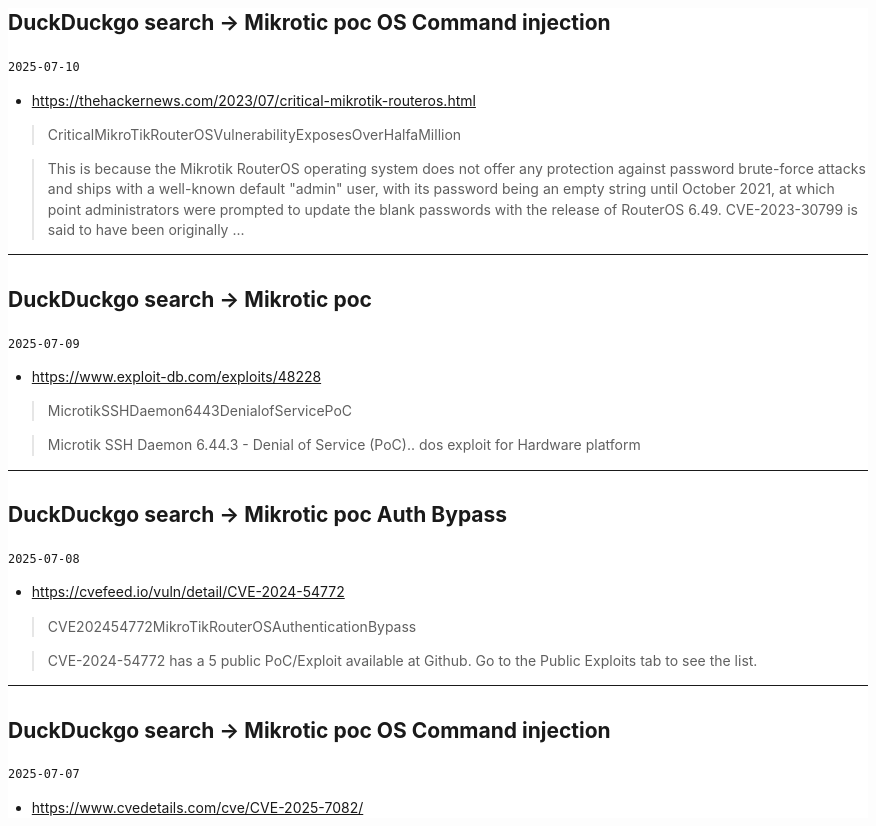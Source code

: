 
## DuckDuckgo search -> Mikrotic poc OS Command injection
`2025-07-10`

* https://thehackernews.com/2023/07/critical-mikrotik-routeros.html

<blockquote>
 CriticalMikroTikRouterOSVulnerabilityExposesOverHalfaMillion
</blockquote>
<blockquote>
This is because the Mikrotik RouterOS operating system does not offer any protection against password brute-force attacks and ships with a well-known default &quot;admin&quot; user, with its password being an empty string until October 2021, at which point administrators were prompted to update the blank passwords with the release of RouterOS 6.49. CVE-2023-30799 is said to have been originally ...
</blockquote>

---

## DuckDuckgo search -> Mikrotic poc
`2025-07-09`

* https://www.exploit-db.com/exploits/48228

<blockquote>
 MicrotikSSHDaemon6443DenialofServicePoC
</blockquote>
<blockquote>
Microtik SSH Daemon 6.44.3 - Denial of Service (PoC).. dos exploit for Hardware platform
</blockquote>

---

## DuckDuckgo search -> Mikrotic poc Auth Bypass
`2025-07-08`

* https://cvefeed.io/vuln/detail/CVE-2024-54772

<blockquote>
 CVE202454772MikroTikRouterOSAuthenticationBypass
</blockquote>
<blockquote>
CVE-2024-54772 has a 5 public PoC/Exploit available at Github. Go to the Public Exploits tab to see the list.
</blockquote>

---

## DuckDuckgo search -> Mikrotic poc OS Command injection
`2025-07-07`

* https://www.cvedetails.com/cve/CVE-2025-7082/
